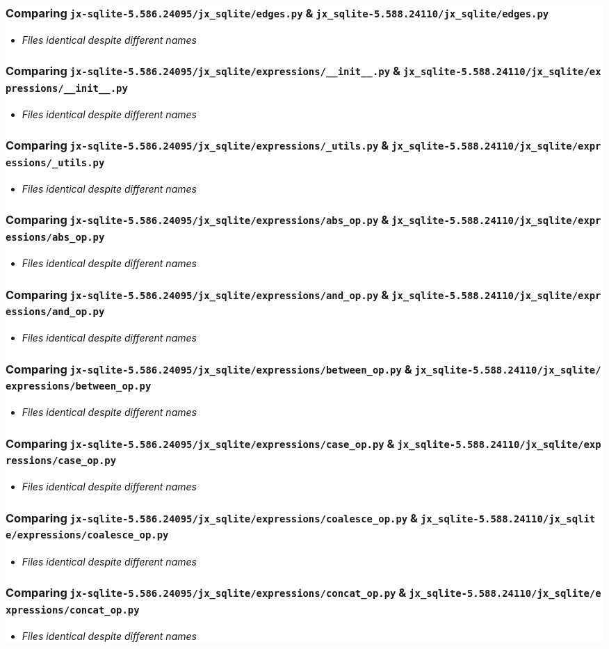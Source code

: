 ### Comparing `jx-sqlite-5.586.24095/jx_sqlite/edges.py` & `jx_sqlite-5.588.24110/jx_sqlite/edges.py`

 * *Files identical despite different names*

### Comparing `jx-sqlite-5.586.24095/jx_sqlite/expressions/__init__.py` & `jx_sqlite-5.588.24110/jx_sqlite/expressions/__init__.py`

 * *Files identical despite different names*

### Comparing `jx-sqlite-5.586.24095/jx_sqlite/expressions/_utils.py` & `jx_sqlite-5.588.24110/jx_sqlite/expressions/_utils.py`

 * *Files identical despite different names*

### Comparing `jx-sqlite-5.586.24095/jx_sqlite/expressions/abs_op.py` & `jx_sqlite-5.588.24110/jx_sqlite/expressions/abs_op.py`

 * *Files identical despite different names*

### Comparing `jx-sqlite-5.586.24095/jx_sqlite/expressions/and_op.py` & `jx_sqlite-5.588.24110/jx_sqlite/expressions/and_op.py`

 * *Files identical despite different names*

### Comparing `jx-sqlite-5.586.24095/jx_sqlite/expressions/between_op.py` & `jx_sqlite-5.588.24110/jx_sqlite/expressions/between_op.py`

 * *Files identical despite different names*

### Comparing `jx-sqlite-5.586.24095/jx_sqlite/expressions/case_op.py` & `jx_sqlite-5.588.24110/jx_sqlite/expressions/case_op.py`

 * *Files identical despite different names*

### Comparing `jx-sqlite-5.586.24095/jx_sqlite/expressions/coalesce_op.py` & `jx_sqlite-5.588.24110/jx_sqlite/expressions/coalesce_op.py`

 * *Files identical despite different names*

### Comparing `jx-sqlite-5.586.24095/jx_sqlite/expressions/concat_op.py` & `jx_sqlite-5.588.24110/jx_sqlite/expressions/concat_op.py`

 * *Files identical despite different names*
